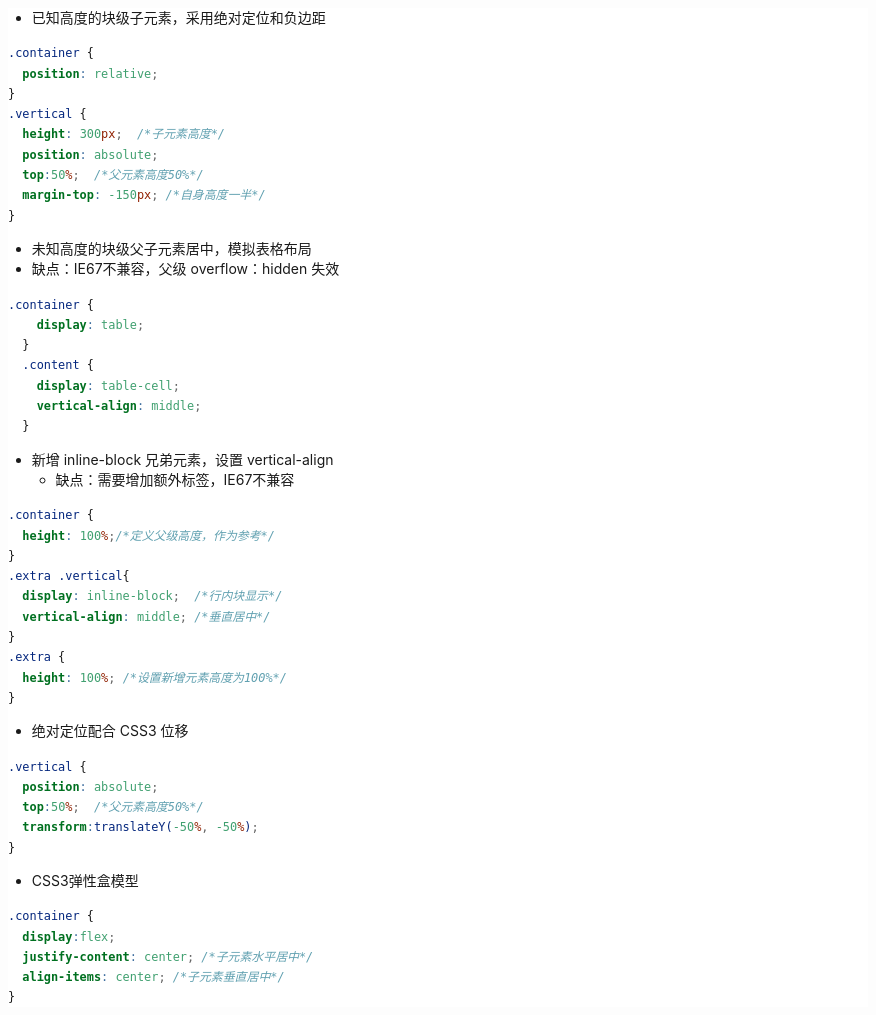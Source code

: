 *  已知高度的块级子元素，采用绝对定位和负边距

```css
.container {
  position: relative;
}
.vertical {
  height: 300px;  /*子元素高度*/
  position: absolute;
  top:50%;  /*父元素高度50%*/
  margin-top: -150px; /*自身高度一半*/
}
```

*  未知高度的块级父子元素居中，模拟表格布局
*  缺点：IE67不兼容，父级 overflow：hidden 失效

```css
.container {
    display: table;
  }
  .content {
    display: table-cell;
    vertical-align: middle;
  }

```

*  新增 inline-block 兄弟元素，设置 vertical-align
   *  缺点：需要增加额外标签，IE67不兼容

```css
.container {
  height: 100%;/*定义父级高度，作为参考*/
}
.extra .vertical{
  display: inline-block;  /*行内块显示*/
  vertical-align: middle; /*垂直居中*/
}
.extra {
  height: 100%; /*设置新增元素高度为100%*/
}
```

*  绝对定位配合 CSS3 位移

```css
.vertical {
  position: absolute;
  top:50%;  /*父元素高度50%*/
  transform:translateY(-50%, -50%);
}
```

*  CSS3弹性盒模型

```css
.container {
  display:flex;
  justify-content: center; /*子元素水平居中*/
  align-items: center; /*子元素垂直居中*/
}
```
